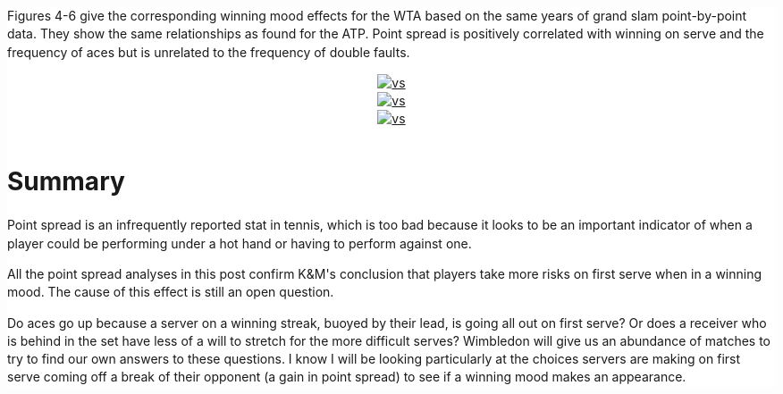 
Figures 4-6 give the corresponding winning mood effects for the WTA based on the same years of grand slam point-by-point data. They show the same relationships as found for the ATP. Point spread is positively correlated with winning on serve and the frequency of aces but is unrelated to the frequency of double faults. 

<div>
    <a href="https://plot.ly/~on-the-t/823/" target="_blank" title=" vs " style="display: block; text-align: center;"><img src="https://plot.ly/~on-the-t/823.png" alt=" vs " style="max-width: 100%;width: 800px;"  width="800" onerror="this.onerror=null;this.src='https://plot.ly/404.png';" /></a>
    <script data-plotly="on-the-t:823"  src="https://plot.ly/embed.js" async></script>
</div>


<div>
    <a href="https://plot.ly/~on-the-t/825/" target="_blank" title=" vs " style="display: block; text-align: center;"><img src="https://plot.ly/~on-the-t/825.png" alt=" vs " style="max-width: 100%;width: 800px;"  width="800" onerror="this.onerror=null;this.src='https://plot.ly/404.png';" /></a>
    <script data-plotly="on-the-t:825"  src="https://plot.ly/embed.js" async></script>
</div>


<div>
    <a href="https://plot.ly/~on-the-t/827/" target="_blank" title=" vs " style="display: block; text-align: center;"><img src="https://plot.ly/~on-the-t/827.png" alt=" vs " style="max-width: 100%;width: 800px;"  width="800" onerror="this.onerror=null;this.src='https://plot.ly/404.png';" /></a>
    <script data-plotly="on-the-t:827"  src="https://plot.ly/embed.js" async></script>
</div>

# Summary

Point spread is an infrequently reported stat in tennis, which is too bad because it looks to be an important indicator of when a player could be performing under a hot hand or having to perform against one. 

All the point spread analyses in this post confirm K&M's conclusion that players take more risks on first serve when in a winning mood. The cause of this effect is still an open question. 

Do aces go up because a server on a winning streak, buoyed by their lead, is going all out on first serve? Or does a receiver who is behind in the set have less of a will to stretch for the more difficult serves? Wimbledon will give us an abundance of matches to try to find our own answers to these questions. I know I will be looking particularly at the choices servers are making on first serve coming off a break of their opponent (a gain in point spread) to see if a winning mood makes an appearance. 


